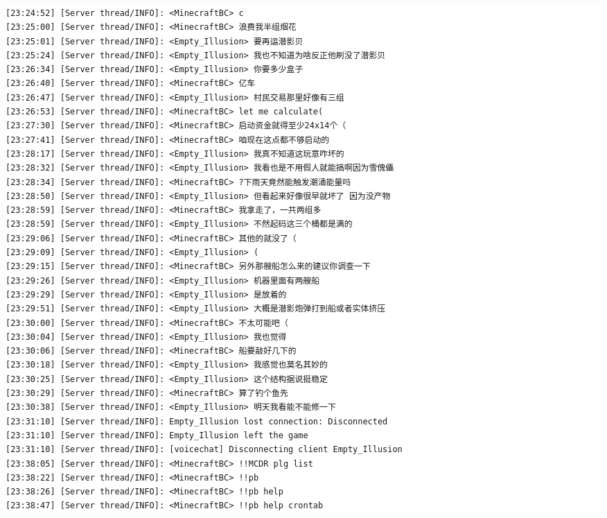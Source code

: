 ```
[23:24:52] [Server thread/INFO]: <MinecraftBC> c
[23:25:00] [Server thread/INFO]: <MinecraftBC> 浪费我半组烟花
[23:25:01] [Server thread/INFO]: <Empty_Illusion> 要再运潜影贝
[23:25:24] [Server thread/INFO]: <Empty_Illusion> 我也不知道为啥反正他刷没了潜影贝
[23:26:34] [Server thread/INFO]: <Empty_Illusion> 你要多少盒子
[23:26:40] [Server thread/INFO]: <MinecraftBC> 亿车
[23:26:47] [Server thread/INFO]: <Empty_Illusion> 村民交易那里好像有三组
[23:26:53] [Server thread/INFO]: <MinecraftBC> let me calculate(
[23:27:30] [Server thread/INFO]: <MinecraftBC> 启动资金就得至少24x14个（
[23:27:41] [Server thread/INFO]: <MinecraftBC> 咱现在这点都不够启动的
[23:28:17] [Server thread/INFO]: <Empty_Illusion> 我真不知道这玩意咋坏的
[23:28:32] [Server thread/INFO]: <Empty_Illusion> 我看也是不用假人就能搞啊因为雪傀儡
[23:28:34] [Server thread/INFO]: <MinecraftBC> ?下雨天竟然能触发潮涌能量吗
[23:28:50] [Server thread/INFO]: <Empty_Illusion> 但看起来好像很早就坏了 因为没产物
[23:28:59] [Server thread/INFO]: <MinecraftBC> 我拿走了，一共两组多
[23:28:59] [Server thread/INFO]: <Empty_Illusion> 不然起码这三个桶都是满的
[23:29:06] [Server thread/INFO]: <MinecraftBC> 其他的就没了（
[23:29:09] [Server thread/INFO]: <Empty_Illusion> (
[23:29:15] [Server thread/INFO]: <MinecraftBC> 另外那艘船怎么来的建议你调查一下
[23:29:26] [Server thread/INFO]: <Empty_Illusion> 机器里面有两艘船
[23:29:29] [Server thread/INFO]: <Empty_Illusion> 是放着的
[23:29:51] [Server thread/INFO]: <Empty_Illusion> 大概是潜影炮弹打到船或者实体挤压
[23:30:00] [Server thread/INFO]: <MinecraftBC> 不太可能吧（
[23:30:04] [Server thread/INFO]: <Empty_Illusion> 我也觉得
[23:30:06] [Server thread/INFO]: <MinecraftBC> 船要敲好几下的
[23:30:18] [Server thread/INFO]: <Empty_Illusion> 我感觉也莫名其妙的
[23:30:25] [Server thread/INFO]: <Empty_Illusion> 这个结构据说挺稳定
[23:30:29] [Server thread/INFO]: <MinecraftBC> 算了钓个鱼先
[23:30:38] [Server thread/INFO]: <Empty_Illusion> 明天我看能不能修一下
[23:31:10] [Server thread/INFO]: Empty_Illusion lost connection: Disconnected
[23:31:10] [Server thread/INFO]: Empty_Illusion left the game
[23:31:10] [Server thread/INFO]: [voicechat] Disconnecting client Empty_Illusion
[23:38:05] [Server thread/INFO]: <MinecraftBC> !!MCDR plg list
[23:38:22] [Server thread/INFO]: <MinecraftBC> !!pb
[23:38:26] [Server thread/INFO]: <MinecraftBC> !!pb help
[23:38:47] [Server thread/INFO]: <MinecraftBC> !!pb help crontab
```
